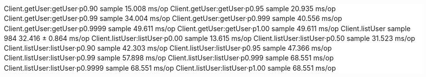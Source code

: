 Client.getUser:getUser·p0.90          sample        15.008           ms/op
Client.getUser:getUser·p0.95          sample        20.935           ms/op
Client.getUser:getUser·p0.99          sample        34.004           ms/op
Client.getUser:getUser·p0.999         sample        40.556           ms/op
Client.getUser:getUser·p0.9999        sample        49.611           ms/op
Client.getUser:getUser·p1.00          sample        49.611           ms/op
Client.listUser                       sample   984  32.416 ± 0.864   ms/op
Client.listUser:listUser·p0.00        sample        13.615           ms/op
Client.listUser:listUser·p0.50        sample        31.523           ms/op
Client.listUser:listUser·p0.90        sample        42.303           ms/op
Client.listUser:listUser·p0.95        sample        47.366           ms/op
Client.listUser:listUser·p0.99        sample        57.898           ms/op
Client.listUser:listUser·p0.999       sample        68.551           ms/op
Client.listUser:listUser·p0.9999      sample        68.551           ms/op
Client.listUser:listUser·p1.00        sample        68.551           ms/op
